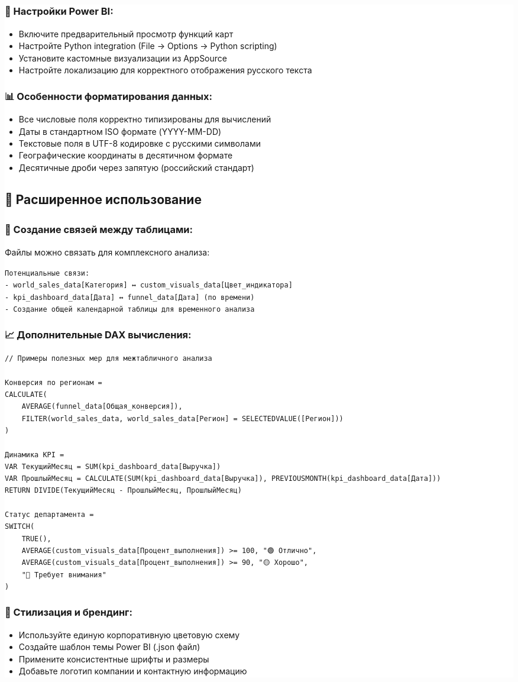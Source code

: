 ### 🔧 Настройки Power BI:
- Включите предварительный просмотр функций карт
- Настройте Python integration (File → Options → Python scripting)
- Установите кастомные визуализации из AppSource
- Настройте локализацию для корректного отображения русского текста

### 📊 Особенности форматирования данных:
- Все числовые поля корректно типизированы для вычислений
- Даты в стандартном ISO формате (YYYY-MM-DD)
- Текстовые поля в UTF-8 кодировке с русскими символами
- Географические координаты в десятичном формате
- Десятичные дроби через запятую (российский стандарт)

## 🚀 Расширенное использование

### 🔗 Создание связей между таблицами:
Файлы можно связать для комплексного анализа:
```
Потенциальные связи:
- world_sales_data[Категория] ↔ custom_visuals_data[Цвет_индикатора]
- kpi_dashboard_data[Дата] ↔ funnel_data[Дата] (по времени)
- Создание общей календарной таблицы для временного анализа
```

### 📈 Дополнительные DAX вычисления:
```dax
// Примеры полезных мер для межтабличного анализа

Конверсия по регионам = 
CALCULATE(
    AVERAGE(funnel_data[Общая_конверсия]),
    FILTER(world_sales_data, world_sales_data[Регион] = SELECTEDVALUE([Регион]))
)

Динамика KPI = 
VAR ТекущийМесяц = SUM(kpi_dashboard_data[Выручка])
VAR ПрошлыйМесяц = CALCULATE(SUM(kpi_dashboard_data[Выручка]), PREVIOUSMONTH(kpi_dashboard_data[Дата]))
RETURN DIVIDE(ТекущийМесяц - ПрошлыйМесяц, ПрошлыйМесяц)

Статус департамента = 
SWITCH(
    TRUE(),
    AVERAGE(custom_visuals_data[Процент_выполнения]) >= 100, "🟢 Отлично",
    AVERAGE(custom_visuals_data[Процент_выполнения]) >= 90, "🟡 Хорошо",
    "🔴 Требует внимания"
)
```

### 🎨 Стилизация и брендинг:
- Используйте единую корпоративную цветовую схему
- Создайте шаблон темы Power BI (.json файл)
- Примените консистентные шрифты и размеры
- Добавьте логотип компании и контактную информацию
